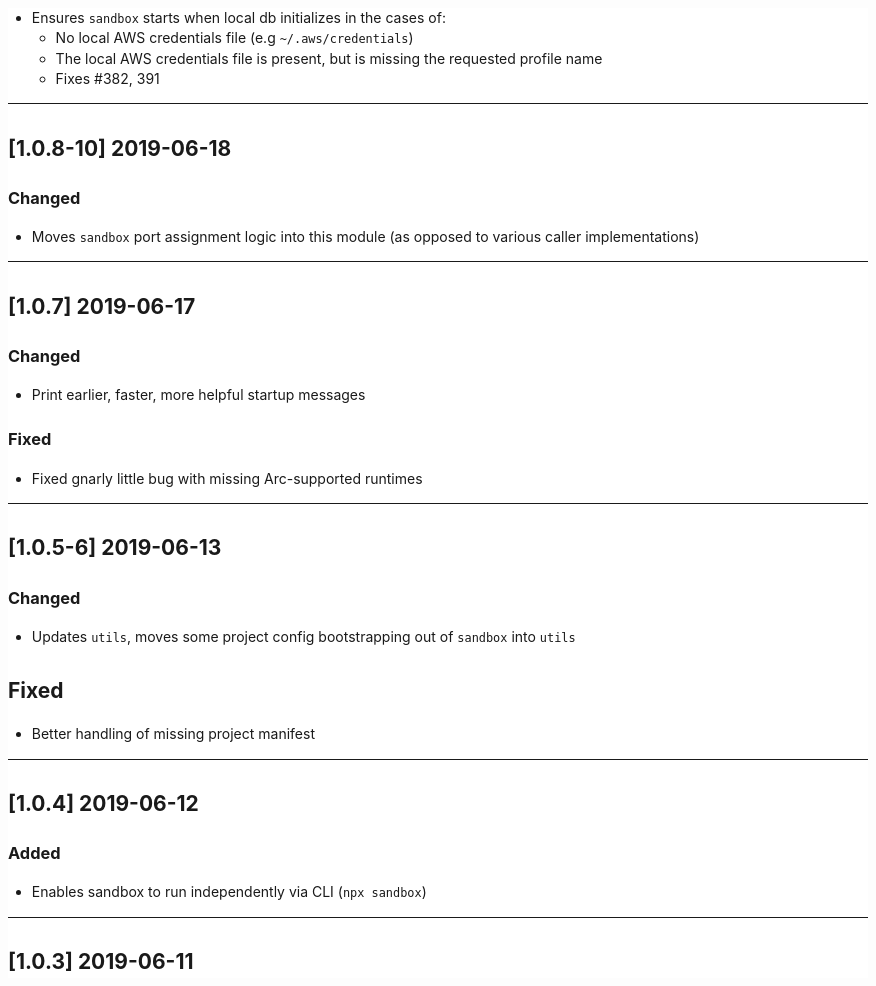 - Ensures `sandbox` starts when local db initializes in the cases of:
  - No local AWS credentials file (e.g `~/.aws/credentials`)
  - The local AWS credentials file is present, but is missing the requested profile name
  - Fixes #382, 391

---

## [1.0.8-10] 2019-06-18

### Changed

- Moves `sandbox` port assignment logic into this module (as opposed to various caller implementations)

---

## [1.0.7] 2019-06-17

### Changed

- Print earlier, faster, more helpful startup messages


### Fixed

- Fixed gnarly little bug with missing Arc-supported runtimes

---

## [1.0.5-6] 2019-06-13

### Changed

- Updates `utils`, moves some project config bootstrapping out of `sandbox` into `utils`


## Fixed

- Better handling of missing project manifest

---

## [1.0.4] 2019-06-12

### Added

- Enables sandbox to run independently via CLI (`npx sandbox`)

---

## [1.0.3] 2019-06-11
